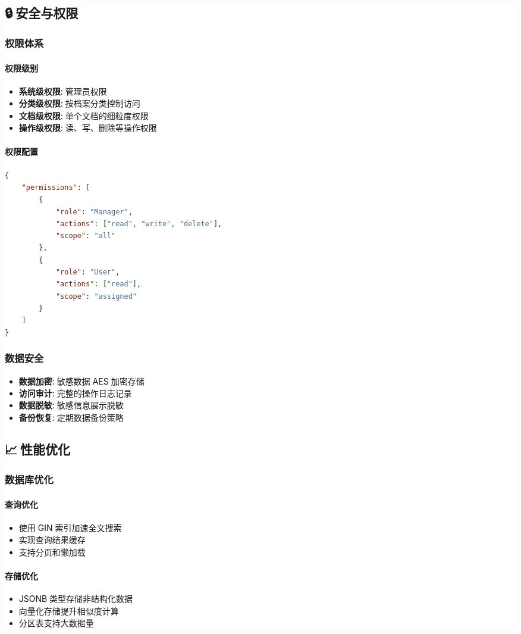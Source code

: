 ## 🔒 安全与权限

### 权限体系

#### 权限级别

-   **系统级权限**: 管理员权限
-   **分类级权限**: 按档案分类控制访问
-   **文档级权限**: 单个文档的细粒度权限
-   **操作级权限**: 读、写、删除等操作权限

#### 权限配置

```json
{
    "permissions": [
        {
            "role": "Manager",
            "actions": ["read", "write", "delete"],
            "scope": "all"
        },
        {
            "role": "User",
            "actions": ["read"],
            "scope": "assigned"
        }
    ]
}
```

### 数据安全

-   **数据加密**: 敏感数据 AES 加密存储
-   **访问审计**: 完整的操作日志记录
-   **数据脱敏**: 敏感信息展示脱敏
-   **备份恢复**: 定期数据备份策略

## 📈 性能优化

### 数据库优化

#### 查询优化

-   使用 GIN 索引加速全文搜索
-   实现查询结果缓存
-   支持分页和懒加载

#### 存储优化

-   JSONB 类型存储非结构化数据
-   向量化存储提升相似度计算
-   分区表支持大数据量
